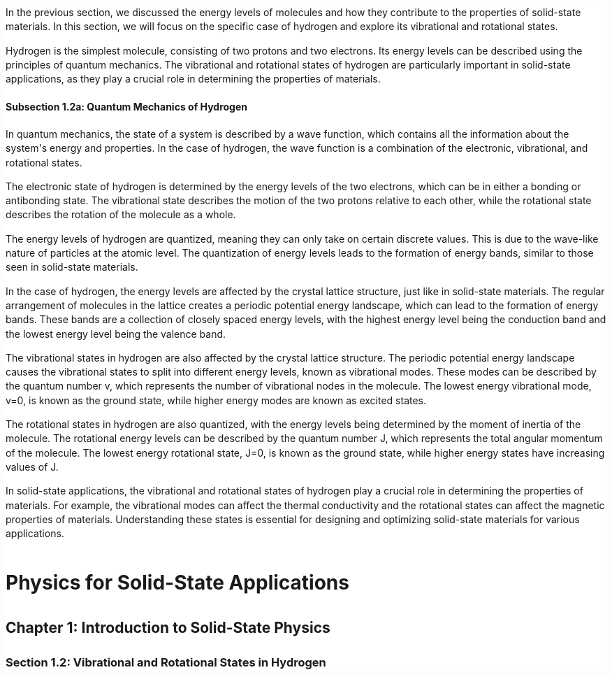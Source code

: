 In the previous section, we discussed the energy levels of molecules and how they contribute to the properties of solid-state materials. In this section, we will focus on the specific case of hydrogen and explore its vibrational and rotational states.

Hydrogen is the simplest molecule, consisting of two protons and two electrons. Its energy levels can be described using the principles of quantum mechanics. The vibrational and rotational states of hydrogen are particularly important in solid-state applications, as they play a crucial role in determining the properties of materials.

#### Subsection 1.2a: Quantum Mechanics of Hydrogen

In quantum mechanics, the state of a system is described by a wave function, which contains all the information about the system's energy and properties. In the case of hydrogen, the wave function is a combination of the electronic, vibrational, and rotational states.

The electronic state of hydrogen is determined by the energy levels of the two electrons, which can be in either a bonding or antibonding state. The vibrational state describes the motion of the two protons relative to each other, while the rotational state describes the rotation of the molecule as a whole.

The energy levels of hydrogen are quantized, meaning they can only take on certain discrete values. This is due to the wave-like nature of particles at the atomic level. The quantization of energy levels leads to the formation of energy bands, similar to those seen in solid-state materials.

In the case of hydrogen, the energy levels are affected by the crystal lattice structure, just like in solid-state materials. The regular arrangement of molecules in the lattice creates a periodic potential energy landscape, which can lead to the formation of energy bands. These bands are a collection of closely spaced energy levels, with the highest energy level being the conduction band and the lowest energy level being the valence band.

The vibrational states in hydrogen are also affected by the crystal lattice structure. The periodic potential energy landscape causes the vibrational states to split into different energy levels, known as vibrational modes. These modes can be described by the quantum number v, which represents the number of vibrational nodes in the molecule. The lowest energy vibrational mode, v=0, is known as the ground state, while higher energy modes are known as excited states.

The rotational states in hydrogen are also quantized, with the energy levels being determined by the moment of inertia of the molecule. The rotational energy levels can be described by the quantum number J, which represents the total angular momentum of the molecule. The lowest energy rotational state, J=0, is known as the ground state, while higher energy states have increasing values of J.

In solid-state applications, the vibrational and rotational states of hydrogen play a crucial role in determining the properties of materials. For example, the vibrational modes can affect the thermal conductivity and the rotational states can affect the magnetic properties of materials. Understanding these states is essential for designing and optimizing solid-state materials for various applications.


# Physics for Solid-State Applications

## Chapter 1: Introduction to Solid-State Physics

### Section 1.2: Vibrational and Rotational States in Hydrogen
